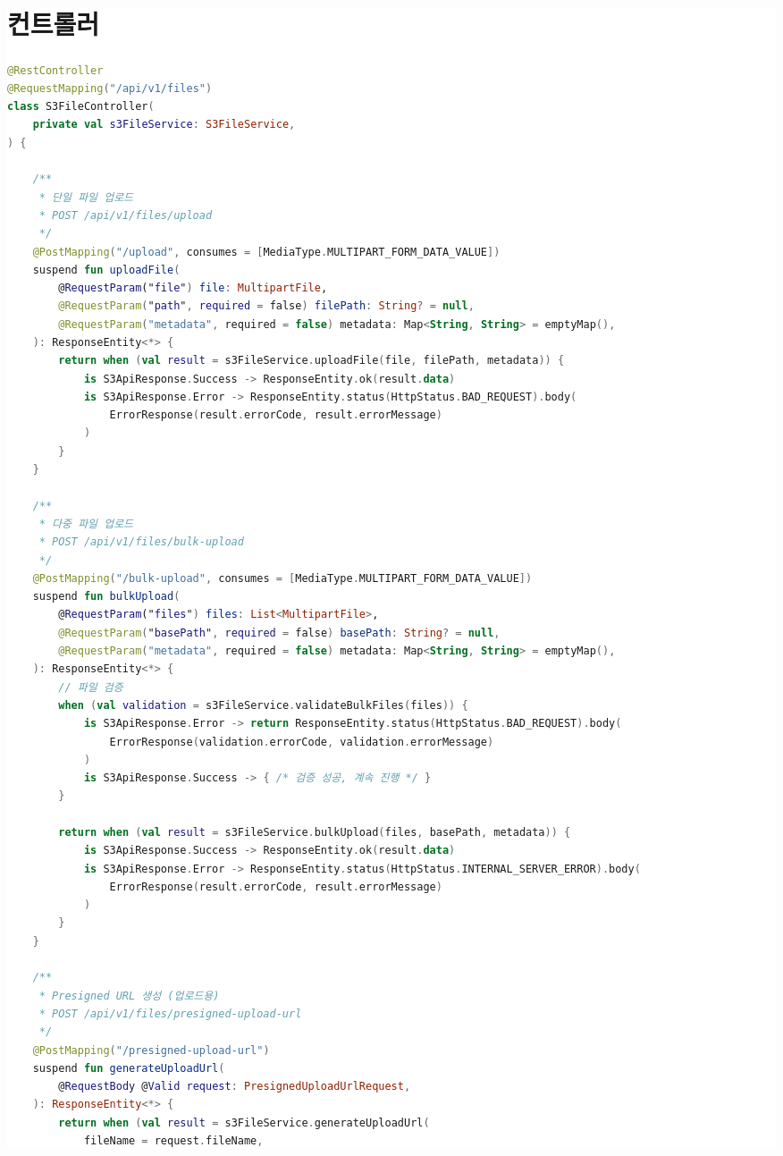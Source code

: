 # 컨트롤러

```kotlin
@RestController
@RequestMapping("/api/v1/files")
class S3FileController(
    private val s3FileService: S3FileService,
) {

    /**
     * 단일 파일 업로드
     * POST /api/v1/files/upload
     */
    @PostMapping("/upload", consumes = [MediaType.MULTIPART_FORM_DATA_VALUE])
    suspend fun uploadFile(
        @RequestParam("file") file: MultipartFile,
        @RequestParam("path", required = false) filePath: String? = null,
        @RequestParam("metadata", required = false) metadata: Map<String, String> = emptyMap(),
    ): ResponseEntity<*> {
        return when (val result = s3FileService.uploadFile(file, filePath, metadata)) {
            is S3ApiResponse.Success -> ResponseEntity.ok(result.data)
            is S3ApiResponse.Error -> ResponseEntity.status(HttpStatus.BAD_REQUEST).body(
                ErrorResponse(result.errorCode, result.errorMessage)
            )
        }
    }

    /**
     * 다중 파일 업로드
     * POST /api/v1/files/bulk-upload
     */
    @PostMapping("/bulk-upload", consumes = [MediaType.MULTIPART_FORM_DATA_VALUE])
    suspend fun bulkUpload(
        @RequestParam("files") files: List<MultipartFile>,
        @RequestParam("basePath", required = false) basePath: String? = null,
        @RequestParam("metadata", required = false) metadata: Map<String, String> = emptyMap(),
    ): ResponseEntity<*> {
        // 파일 검증
        when (val validation = s3FileService.validateBulkFiles(files)) {
            is S3ApiResponse.Error -> return ResponseEntity.status(HttpStatus.BAD_REQUEST).body(
                ErrorResponse(validation.errorCode, validation.errorMessage)
            )
            is S3ApiResponse.Success -> { /* 검증 성공, 계속 진행 */ }
        }

        return when (val result = s3FileService.bulkUpload(files, basePath, metadata)) {
            is S3ApiResponse.Success -> ResponseEntity.ok(result.data)
            is S3ApiResponse.Error -> ResponseEntity.status(HttpStatus.INTERNAL_SERVER_ERROR).body(
                ErrorResponse(result.errorCode, result.errorMessage)
            )
        }
    }

    /**
     * Presigned URL 생성 (업로드용)
     * POST /api/v1/files/presigned-upload-url
     */
    @PostMapping("/presigned-upload-url")
    suspend fun generateUploadUrl(
        @RequestBody @Valid request: PresignedUploadUrlRequest,
    ): ResponseEntity<*> {
        return when (val result = s3FileService.generateUploadUrl(
            fileName = request.fileName,
```
